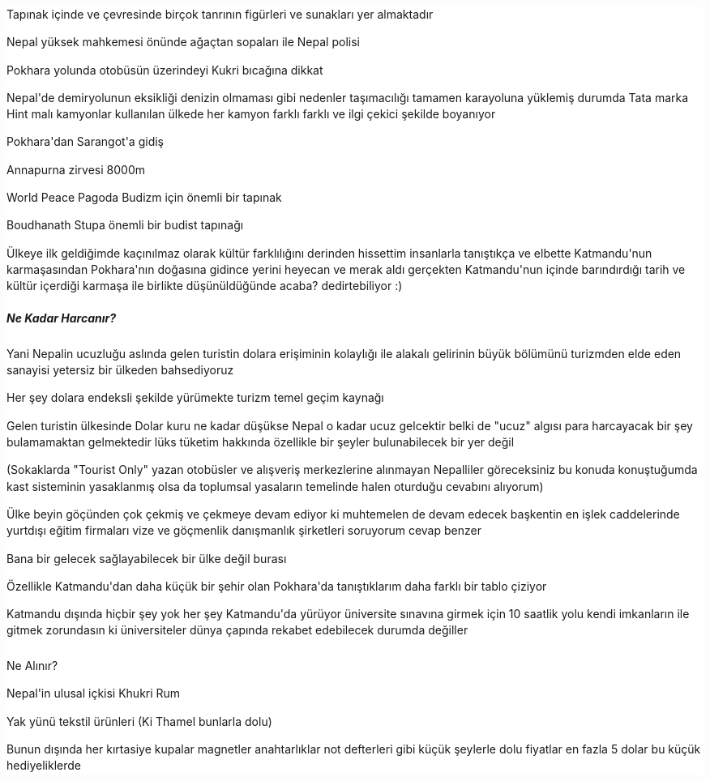 Tapınak içinde ve çevresinde birçok tanrının figürleri ve sunakları yer almaktadır

Nepal yüksek mahkemesi önünde ağaçtan sopaları ile Nepal polisi

Pokhara yolunda otobüsün üzerindeyi Kukri bıcağına dikkat

Nepal'de demiryolunun eksikliği denizin olmaması gibi nedenler taşımacılığı tamamen karayoluna yüklemiş durumda Tata marka Hint malı kamyonlar kullanılan ülkede her kamyon farklı farklı ve ilgi çekici şekilde boyanıyor

Pokhara'dan Sarangot'a gidiş

Annapurna zirvesi 8000m

World Peace Pagoda Budizm için önemli bir tapınak

Boudhanath Stupa önemli bir budist tapınağı

Ülkeye ilk geldiğimde kaçınılmaz olarak kültür farklılığını derinden hissettim insanlarla tanıştıkça ve elbette Katmandu'nun karmaşasından Pokhara'nın doğasına gidince yerini heyecan ve merak aldı gerçekten Katmandu'nun içinde barındırdığı tarih ve kültür içerdiği karmaşa ile birlikte düşünüldüğünde acaba? dedirtebiliyor :)

##### Ne Kadar Harcanır?

Yani Nepalin ucuzluğu aslında gelen turistin dolara erişiminin kolaylığı ile alakalı gelirinin büyük bölümünü turizmden elde eden sanayisi yetersiz bir ülkeden bahsediyoruz

Her şey dolara endeksli şekilde yürümekte turizm temel geçim kaynağı

Gelen turistin ülkesinde Dolar kuru ne kadar düşükse Nepal o kadar ucuz gelcektir belki de "ucuz" algısı para harcayacak bir şey bulamamaktan gelmektedir lüks tüketim hakkında özellikle bir şeyler bulunabilecek bir yer değil

(Sokaklarda "Tourist Only" yazan otobüsler ve alışveriş merkezlerine alınmayan Nepalliler göreceksiniz bu konuda konuştuğumda kast sisteminin yasaklanmış olsa da toplumsal yasaların temelinde halen oturduğu cevabını alıyorum)

Ülke beyin göçünden çok çekmiş ve çekmeye devam ediyor ki muhtemelen de devam edecek başkentin en işlek caddelerinde yurtdışı eğitim firmaları vize ve göçmenlik danışmanlık şirketleri soruyorum cevap benzer

Bana bir gelecek sağlayabilecek bir ülke değil burası

Özellikle Katmandu'dan daha küçük bir şehir olan Pokhara'da tanıştıklarım daha farklı bir tablo çiziyor

Katmandu dışında hiçbir şey yok her şey Katmandu'da yürüyor üniversite sınavına girmek için 10 saatlik yolu kendi imkanların ile gitmek zorundasın ki üniversiteler dünya çapında rekabet edebilecek durumda değiller

##### 

Ne Alınır?

Nepal'in ulusal içkisi Khukri Rum

Yak yünü tekstil ürünleri (Ki Thamel bunlarla dolu)

Bunun dışında her kırtasiye kupalar magnetler anahtarlıklar not defterleri gibi küçük şeylerle dolu fiyatlar en fazla 5 dolar bu küçük hediyeliklerde
